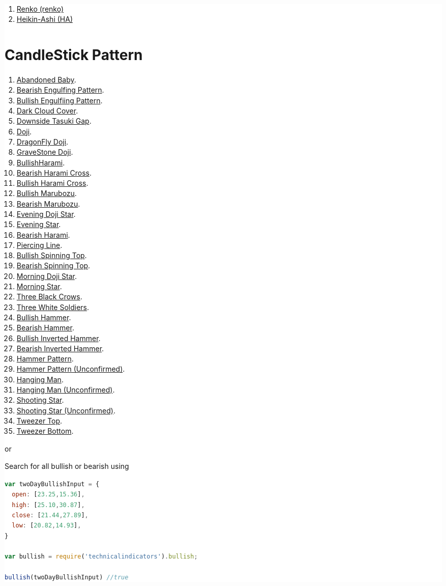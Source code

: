 1. [Renko (renko)](https://github.com/anandanand84/technicalindicators/blob/master/test/chart_types/Renko.js)
1. [Heikin-Ashi (HA)](https://github.com/anandanand84/technicalindicators/blob/master/test/chart_types/HeikinAshi.js)


# CandleStick Pattern

1. [Abandoned Baby](https://runkit.com/anandaravindan/abandoned-baby).
1. [Bearish Engulfing Pattern](https://runkit.com/aarthiaradhana/bearishengulfingpattern).
1. [Bullish Engulfiing Pattern](https://runkit.com/aarthiaradhana/bullishengulfingpattern).
1. [Dark Cloud Cover](https://runkit.com/aarthiaradhana/darkcloudcover).
1. [Downside Tasuki Gap](https://runkit.com/aarthiaradhana/downsidetasukigap).
1. [Doji](https://runkit.com/aarthiaradhana/doji).
1. [DragonFly Doji](https://runkit.com/aarthiaradhana/dragonflydoji).
1. [GraveStone Doji](https://runkit.com/aarthiaradhana/gravestonedoji).
1. [BullishHarami](https://runkit.com/aarthiaradhana/bullishharami).
1. [Bearish Harami Cross](https://runkit.com/aarthiaradhana/bearishharamicross).
1. [Bullish Harami Cross](https://runkit.com/aarthiaradhana/bullishharamicross).
1. [Bullish Marubozu](https://runkit.com/aarthiaradhana/bullishmarubozu).
1. [Bearish Marubozu](https://runkit.com/aarthiaradhana/bearishmarubozu).
1. [Evening Doji Star](https://runkit.com/aarthiaradhana/eveningdojistar).
1. [Evening Star](https://runkit.com/aarthiaradhana/eveningstar).
1. [Bearish Harami](https://runkit.com/aarthiaradhana/bearishharami).
1. [Piercing Line](https://runkit.com/aarthiaradhana/piercingline).
1. [Bullish Spinning Top](https://runkit.com/aarthiaradhana/bullishspinningtop).
1. [Bearish Spinning Top](https://runkit.com/aarthiaradhana/bearishspinningtop).
1. [Morning Doji Star](https://runkit.com/aarthiaradhana/morningdojistar).
1. [Morning Star](https://runkit.com/aarthiaradhana/morningstar).
1. [Three Black Crows](https://runkit.com/aarthiaradhana/threeblackcrows).
1. [Three White Soldiers](https://runkit.com/aarthiaradhana/threewhitesoldiers).
1. [Bullish Hammer](https://runkit.com/nerdacus/technicalindicator-bullishhammer).
1. [Bearish Hammer](https://runkit.com/nerdacus/technicalindicator-bearishhammer).
1. [Bullish Inverted Hammer](https://runkit.com/nerdacus/technicalindicator-bullishinvertedhammer).
1. [Bearish Inverted Hammer](https://runkit.com/nerdacus/technicalindicator-bearishinvertedhammer).
1. [Hammer Pattern](https://runkit.com/nerdacus/technicalindicator-hammerpattern).
1. [Hammer Pattern (Unconfirmed)](https://runkit.com/nerdacus/technicalindicator-hammerpatternunconfirmed).
1. [Hanging Man](https://runkit.com/nerdacus/technicalindicator-hangingman).
1. [Hanging Man (Unconfirmed)](https://runkit.com/nerdacus/technicalindicator-hangingmanunconfirmed).
1. [Shooting Star](https://runkit.com/nerdacus/technicalindicator-shootingstar).
1. [Shooting Star (Unconfirmed)](https://runkit.com/nerdacus/technicalindicator-shootingstarunconfirmed).
1. [Tweezer Top](https://runkit.com/nerdacus/technicalindicator-tweezertop).
1. [Tweezer Bottom](https://runkit.com/nerdacus/technicalindicator-tweezerbottom).

or

Search for all bullish or bearish using


``` javascript
var twoDayBullishInput = {
  open: [23.25,15.36],
  high: [25.10,30.87],
  close: [21.44,27.89],
  low: [20.82,14.93],
}

var bullish = require('technicalindicators').bullish;

bullish(twoDayBullishInput) //true
```
